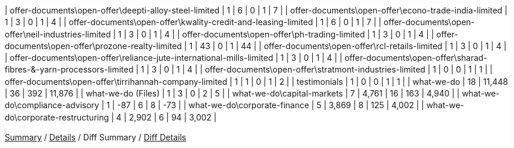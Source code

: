 | offer-documents\\open-offer\\deepti-alloy-steel-limited | 1 | 6 | 0 | 1 | 7 |
| offer-documents\\open-offer\\econo-trade-india-limited | 1 | 3 | 0 | 1 | 4 |
| offer-documents\\open-offer\\kwality-credit-and-leasing-limited | 1 | 6 | 0 | 1 | 7 |
| offer-documents\\open-offer\\neil-industries-limited | 1 | 3 | 0 | 1 | 4 |
| offer-documents\\open-offer\\ph-trading-limited | 1 | 3 | 0 | 1 | 4 |
| offer-documents\\open-offer\\prozone-realty-limited | 1 | 43 | 0 | 1 | 44 |
| offer-documents\\open-offer\\rcl-retails-limited | 1 | 3 | 0 | 1 | 4 |
| offer-documents\\open-offer\\reliance-jute-international-mills-limited | 1 | 3 | 0 | 1 | 4 |
| offer-documents\\open-offer\\sharad-fibres-&-yarn-processors-limited | 1 | 3 | 0 | 1 | 4 |
| offer-documents\\open-offer\\stratmont-industries-limited | 1 | 0 | 0 | 1 | 1 |
| offer-documents\\open-offer\\tirrihannah-company-limited | 1 | 1 | 0 | 1 | 2 |
| testimonials | 1 | 0 | 0 | 1 | 1 |
| what-we-do | 18 | 11,448 | 36 | 392 | 11,876 |
| what-we-do (Files) | 1 | 3 | 0 | 2 | 5 |
| what-we-do\\capital-markets | 7 | 4,761 | 16 | 163 | 4,940 |
| what-we-do\\compliance-advisory | 1 | -87 | 6 | 8 | -73 |
| what-we-do\\corporate-finance | 5 | 3,869 | 8 | 125 | 4,002 |
| what-we-do\\corporate-restructuring | 4 | 2,902 | 6 | 94 | 3,002 |

[Summary](results.md) / [Details](details.md) / Diff Summary / [Diff Details](diff-details.md)